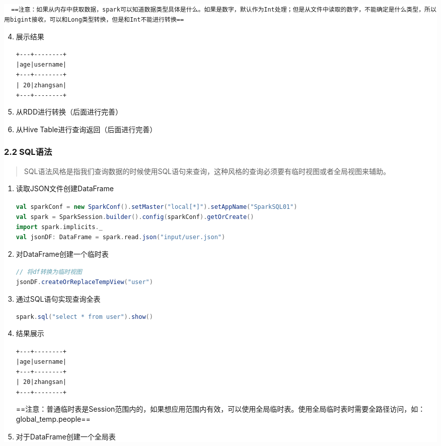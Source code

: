       ==注意：如果从内存中获取数据，spark可以知道数据类型具体是什么。如果是数字，默认作为Int处理；但是从文件中读取的数字，不能确定是什么类型，所以用bigint接收，可以和Long类型转换，但是和Int不能进行转换==

   4. 展示结果

      ```
      +---+--------+
      |age|username|
      +---+--------+
      | 20|zhangsan|
      +---+--------+
      ```

2. 从RDD进行转换（后面进行完善）

3. 从Hive Table进行查询返回（后面进行完善）

### 2.2 SQL语法

> SQL语法风格是指我们查询数据的时候使用SQL语句来查询，这种风格的查询必须要有临时视图或者全局视图来辅助。

1. 读取JSON文件创建DataFrame

   ```scala
   val sparkConf = new SparkConf().setMaster("local[*]").setAppName("SparkSQL01")
   val spark = SparkSession.builder().config(sparkConf).getOrCreate()
   import spark.implicits._
   val jsonDF: DataFrame = spark.read.json("input/user.json")
   ```

2. 对DataFrame创建一个临时表

   ```scala
   // 将df转换为临时视图
   jsonDF.createOrReplaceTempView("user")
   ```

   

3. 通过SQL语句实现查询全表

   ```scala
   spark.sql("select * from user").show()
   ```

4. 结果展示

   ```
   +---+--------+
   |age|username|
   +---+--------+
   | 20|zhangsan|
   +---+--------+
   ```

   ==注意：普通临时表是Session范围内的，如果想应用范围内有效，可以使用全局临时表。使用全局临时表时需要全路径访问，如：global_temp.people==

5. 对于DataFrame创建一个全局表
